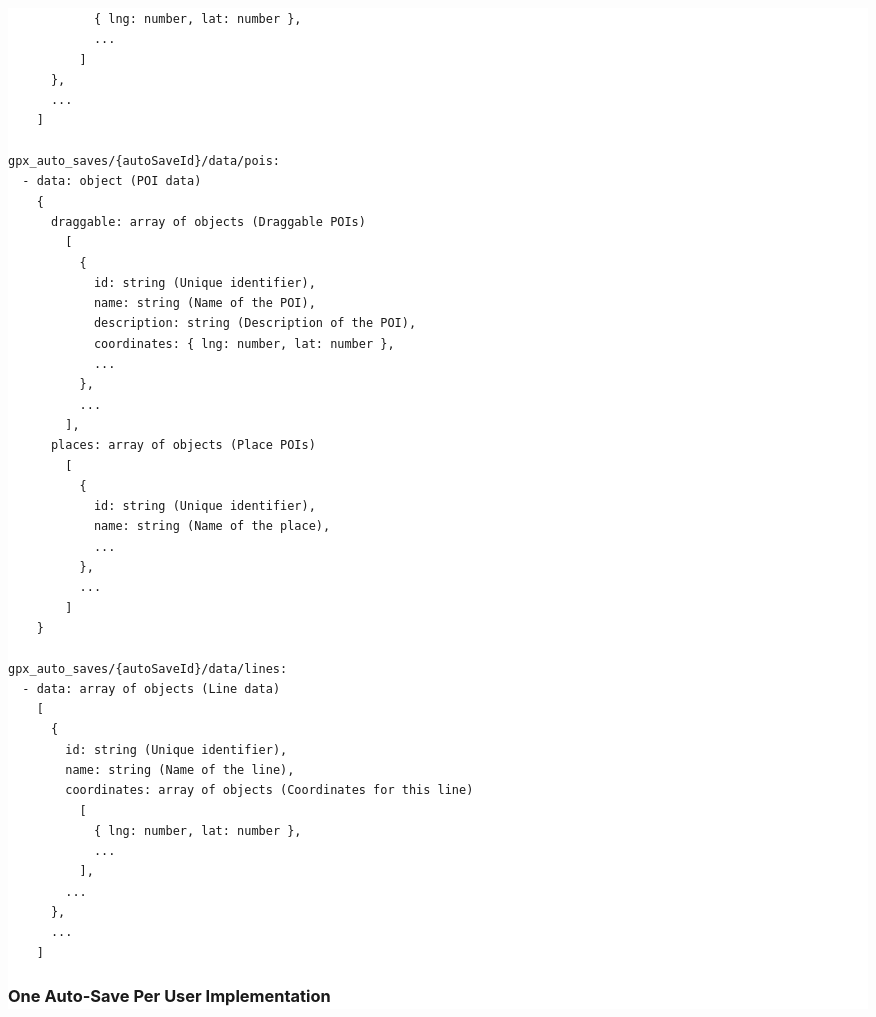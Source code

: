 ```
            { lng: number, lat: number },
            ...
          ]
      },
      ...
    ]

gpx_auto_saves/{autoSaveId}/data/pois:
  - data: object (POI data)
    {
      draggable: array of objects (Draggable POIs)
        [
          {
            id: string (Unique identifier),
            name: string (Name of the POI),
            description: string (Description of the POI),
            coordinates: { lng: number, lat: number },
            ...
          },
          ...
        ],
      places: array of objects (Place POIs)
        [
          {
            id: string (Unique identifier),
            name: string (Name of the place),
            ...
          },
          ...
        ]
    }

gpx_auto_saves/{autoSaveId}/data/lines:
  - data: array of objects (Line data)
    [
      {
        id: string (Unique identifier),
        name: string (Name of the line),
        coordinates: array of objects (Coordinates for this line)
          [
            { lng: number, lat: number },
            ...
          ],
        ...
      },
      ...
    ]
```

### One Auto-Save Per User Implementation
